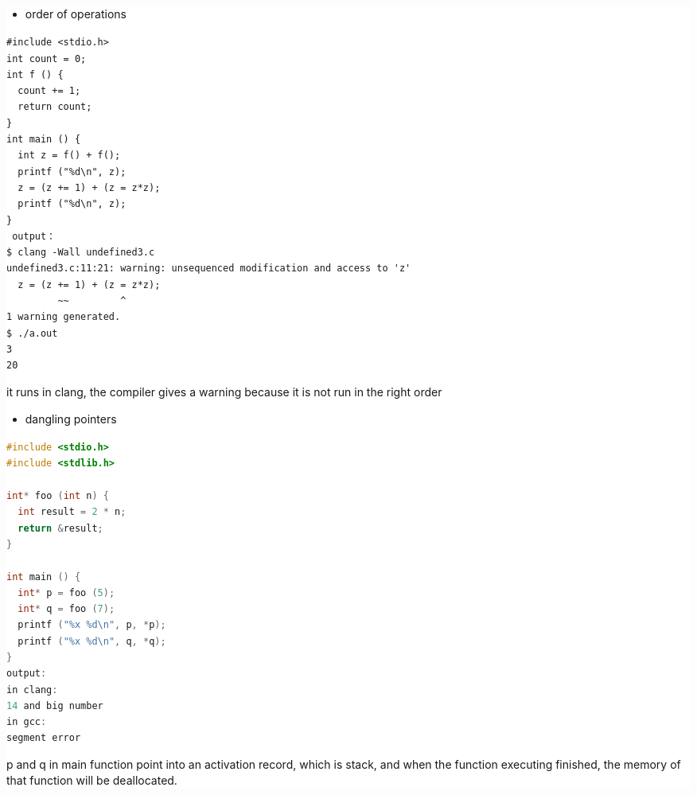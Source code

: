 * order of operations

```text
#include <stdio.h>
int count = 0;
int f () {
  count += 1;
  return count;
}
int main () {
  int z = f() + f();
  printf ("%d\n", z);
  z = (z += 1) + (z = z*z);
  printf ("%d\n", z);
}
 output：
$ clang -Wall undefined3.c 
undefined3.c:11:21: warning: unsequenced modification and access to 'z'
  z = (z += 1) + (z = z*z);
         ~~         ^
1 warning generated.
$ ./a.out 
3
20
```

it runs in clang, the compiler gives a warning because it is not run in the right order

* dangling pointers

```c
#include <stdio.h>
#include <stdlib.h>

int* foo (int n) {
  int result = 2 * n;
  return &result;
}

int main () {
  int* p = foo (5);
  int* q = foo (7);
  printf ("%x %d\n", p, *p);
  printf ("%x %d\n", q, *q);  
}
output: 
in clang: 
14 and big number
in gcc:
segment error
```

p and q in main function point into an activation record, which is stack, and when the function executing finished, the memory of that function will be deallocated.
